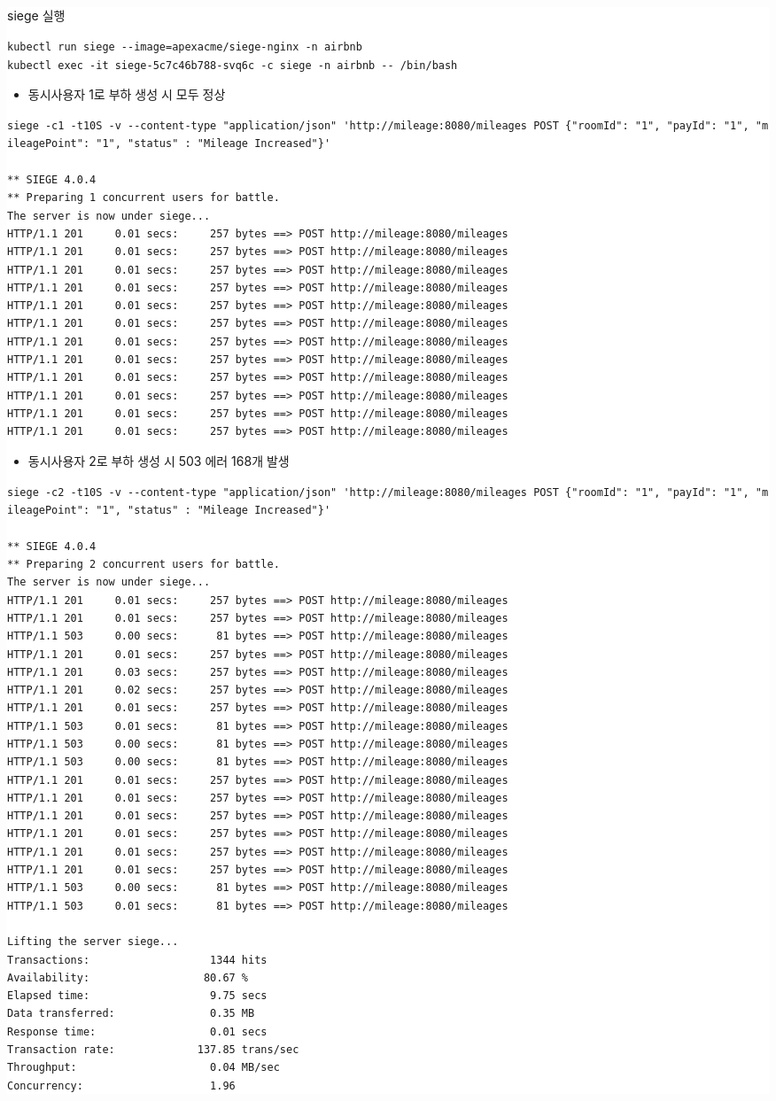 siege 실행

```
kubectl run siege --image=apexacme/siege-nginx -n airbnb
kubectl exec -it siege-5c7c46b788-svq6c -c siege -n airbnb -- /bin/bash
```


- 동시사용자 1로 부하 생성 시 모두 정상
```
siege -c1 -t10S -v --content-type "application/json" 'http://mileage:8080/mileages POST {"roomId": "1", "payId": "1", "mileagePoint": "1", "status" : "Mileage Increased"}'

** SIEGE 4.0.4
** Preparing 1 concurrent users for battle.
The server is now under siege...
HTTP/1.1 201     0.01 secs:     257 bytes ==> POST http://mileage:8080/mileages
HTTP/1.1 201     0.01 secs:     257 bytes ==> POST http://mileage:8080/mileages
HTTP/1.1 201     0.01 secs:     257 bytes ==> POST http://mileage:8080/mileages
HTTP/1.1 201     0.01 secs:     257 bytes ==> POST http://mileage:8080/mileages
HTTP/1.1 201     0.01 secs:     257 bytes ==> POST http://mileage:8080/mileages
HTTP/1.1 201     0.01 secs:     257 bytes ==> POST http://mileage:8080/mileages
HTTP/1.1 201     0.01 secs:     257 bytes ==> POST http://mileage:8080/mileages
HTTP/1.1 201     0.01 secs:     257 bytes ==> POST http://mileage:8080/mileages
HTTP/1.1 201     0.01 secs:     257 bytes ==> POST http://mileage:8080/mileages
HTTP/1.1 201     0.01 secs:     257 bytes ==> POST http://mileage:8080/mileages
HTTP/1.1 201     0.01 secs:     257 bytes ==> POST http://mileage:8080/mileages
HTTP/1.1 201     0.01 secs:     257 bytes ==> POST http://mileage:8080/mileages
```

- 동시사용자 2로 부하 생성 시 503 에러 168개 발생
```
siege -c2 -t10S -v --content-type "application/json" 'http://mileage:8080/mileages POST {"roomId": "1", "payId": "1", "mileagePoint": "1", "status" : "Mileage Increased"}'

** SIEGE 4.0.4
** Preparing 2 concurrent users for battle.
The server is now under siege...
HTTP/1.1 201     0.01 secs:     257 bytes ==> POST http://mileage:8080/mileages
HTTP/1.1 201     0.01 secs:     257 bytes ==> POST http://mileage:8080/mileages
HTTP/1.1 503     0.00 secs:      81 bytes ==> POST http://mileage:8080/mileages
HTTP/1.1 201     0.01 secs:     257 bytes ==> POST http://mileage:8080/mileages
HTTP/1.1 201     0.03 secs:     257 bytes ==> POST http://mileage:8080/mileages
HTTP/1.1 201     0.02 secs:     257 bytes ==> POST http://mileage:8080/mileages
HTTP/1.1 201     0.01 secs:     257 bytes ==> POST http://mileage:8080/mileages
HTTP/1.1 503     0.01 secs:      81 bytes ==> POST http://mileage:8080/mileages
HTTP/1.1 503     0.00 secs:      81 bytes ==> POST http://mileage:8080/mileages
HTTP/1.1 503     0.00 secs:      81 bytes ==> POST http://mileage:8080/mileages
HTTP/1.1 201     0.01 secs:     257 bytes ==> POST http://mileage:8080/mileages
HTTP/1.1 201     0.01 secs:     257 bytes ==> POST http://mileage:8080/mileages
HTTP/1.1 201     0.01 secs:     257 bytes ==> POST http://mileage:8080/mileages
HTTP/1.1 201     0.01 secs:     257 bytes ==> POST http://mileage:8080/mileages
HTTP/1.1 201     0.01 secs:     257 bytes ==> POST http://mileage:8080/mileages
HTTP/1.1 201     0.01 secs:     257 bytes ==> POST http://mileage:8080/mileages
HTTP/1.1 503     0.00 secs:      81 bytes ==> POST http://mileage:8080/mileages
HTTP/1.1 503     0.01 secs:      81 bytes ==> POST http://mileage:8080/mileages

Lifting the server siege...
Transactions:                   1344 hits
Availability:                  80.67 %
Elapsed time:                   9.75 secs
Data transferred:               0.35 MB
Response time:                  0.01 secs
Transaction rate:             137.85 trans/sec
Throughput:                     0.04 MB/sec
Concurrency:                    1.96
```